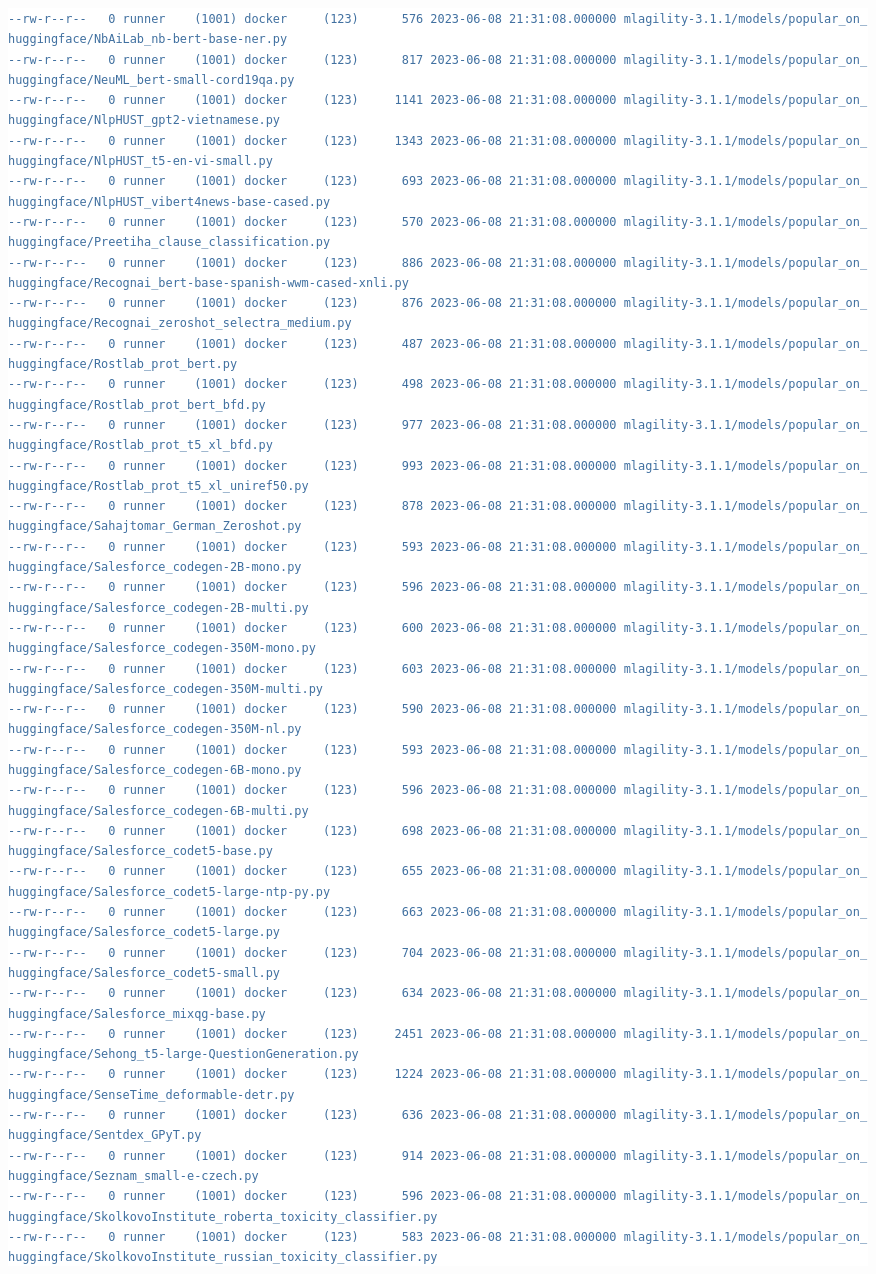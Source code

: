 ```diff
--rw-r--r--   0 runner    (1001) docker     (123)      576 2023-06-08 21:31:08.000000 mlagility-3.1.1/models/popular_on_huggingface/NbAiLab_nb-bert-base-ner.py
--rw-r--r--   0 runner    (1001) docker     (123)      817 2023-06-08 21:31:08.000000 mlagility-3.1.1/models/popular_on_huggingface/NeuML_bert-small-cord19qa.py
--rw-r--r--   0 runner    (1001) docker     (123)     1141 2023-06-08 21:31:08.000000 mlagility-3.1.1/models/popular_on_huggingface/NlpHUST_gpt2-vietnamese.py
--rw-r--r--   0 runner    (1001) docker     (123)     1343 2023-06-08 21:31:08.000000 mlagility-3.1.1/models/popular_on_huggingface/NlpHUST_t5-en-vi-small.py
--rw-r--r--   0 runner    (1001) docker     (123)      693 2023-06-08 21:31:08.000000 mlagility-3.1.1/models/popular_on_huggingface/NlpHUST_vibert4news-base-cased.py
--rw-r--r--   0 runner    (1001) docker     (123)      570 2023-06-08 21:31:08.000000 mlagility-3.1.1/models/popular_on_huggingface/Preetiha_clause_classification.py
--rw-r--r--   0 runner    (1001) docker     (123)      886 2023-06-08 21:31:08.000000 mlagility-3.1.1/models/popular_on_huggingface/Recognai_bert-base-spanish-wwm-cased-xnli.py
--rw-r--r--   0 runner    (1001) docker     (123)      876 2023-06-08 21:31:08.000000 mlagility-3.1.1/models/popular_on_huggingface/Recognai_zeroshot_selectra_medium.py
--rw-r--r--   0 runner    (1001) docker     (123)      487 2023-06-08 21:31:08.000000 mlagility-3.1.1/models/popular_on_huggingface/Rostlab_prot_bert.py
--rw-r--r--   0 runner    (1001) docker     (123)      498 2023-06-08 21:31:08.000000 mlagility-3.1.1/models/popular_on_huggingface/Rostlab_prot_bert_bfd.py
--rw-r--r--   0 runner    (1001) docker     (123)      977 2023-06-08 21:31:08.000000 mlagility-3.1.1/models/popular_on_huggingface/Rostlab_prot_t5_xl_bfd.py
--rw-r--r--   0 runner    (1001) docker     (123)      993 2023-06-08 21:31:08.000000 mlagility-3.1.1/models/popular_on_huggingface/Rostlab_prot_t5_xl_uniref50.py
--rw-r--r--   0 runner    (1001) docker     (123)      878 2023-06-08 21:31:08.000000 mlagility-3.1.1/models/popular_on_huggingface/Sahajtomar_German_Zeroshot.py
--rw-r--r--   0 runner    (1001) docker     (123)      593 2023-06-08 21:31:08.000000 mlagility-3.1.1/models/popular_on_huggingface/Salesforce_codegen-2B-mono.py
--rw-r--r--   0 runner    (1001) docker     (123)      596 2023-06-08 21:31:08.000000 mlagility-3.1.1/models/popular_on_huggingface/Salesforce_codegen-2B-multi.py
--rw-r--r--   0 runner    (1001) docker     (123)      600 2023-06-08 21:31:08.000000 mlagility-3.1.1/models/popular_on_huggingface/Salesforce_codegen-350M-mono.py
--rw-r--r--   0 runner    (1001) docker     (123)      603 2023-06-08 21:31:08.000000 mlagility-3.1.1/models/popular_on_huggingface/Salesforce_codegen-350M-multi.py
--rw-r--r--   0 runner    (1001) docker     (123)      590 2023-06-08 21:31:08.000000 mlagility-3.1.1/models/popular_on_huggingface/Salesforce_codegen-350M-nl.py
--rw-r--r--   0 runner    (1001) docker     (123)      593 2023-06-08 21:31:08.000000 mlagility-3.1.1/models/popular_on_huggingface/Salesforce_codegen-6B-mono.py
--rw-r--r--   0 runner    (1001) docker     (123)      596 2023-06-08 21:31:08.000000 mlagility-3.1.1/models/popular_on_huggingface/Salesforce_codegen-6B-multi.py
--rw-r--r--   0 runner    (1001) docker     (123)      698 2023-06-08 21:31:08.000000 mlagility-3.1.1/models/popular_on_huggingface/Salesforce_codet5-base.py
--rw-r--r--   0 runner    (1001) docker     (123)      655 2023-06-08 21:31:08.000000 mlagility-3.1.1/models/popular_on_huggingface/Salesforce_codet5-large-ntp-py.py
--rw-r--r--   0 runner    (1001) docker     (123)      663 2023-06-08 21:31:08.000000 mlagility-3.1.1/models/popular_on_huggingface/Salesforce_codet5-large.py
--rw-r--r--   0 runner    (1001) docker     (123)      704 2023-06-08 21:31:08.000000 mlagility-3.1.1/models/popular_on_huggingface/Salesforce_codet5-small.py
--rw-r--r--   0 runner    (1001) docker     (123)      634 2023-06-08 21:31:08.000000 mlagility-3.1.1/models/popular_on_huggingface/Salesforce_mixqg-base.py
--rw-r--r--   0 runner    (1001) docker     (123)     2451 2023-06-08 21:31:08.000000 mlagility-3.1.1/models/popular_on_huggingface/Sehong_t5-large-QuestionGeneration.py
--rw-r--r--   0 runner    (1001) docker     (123)     1224 2023-06-08 21:31:08.000000 mlagility-3.1.1/models/popular_on_huggingface/SenseTime_deformable-detr.py
--rw-r--r--   0 runner    (1001) docker     (123)      636 2023-06-08 21:31:08.000000 mlagility-3.1.1/models/popular_on_huggingface/Sentdex_GPyT.py
--rw-r--r--   0 runner    (1001) docker     (123)      914 2023-06-08 21:31:08.000000 mlagility-3.1.1/models/popular_on_huggingface/Seznam_small-e-czech.py
--rw-r--r--   0 runner    (1001) docker     (123)      596 2023-06-08 21:31:08.000000 mlagility-3.1.1/models/popular_on_huggingface/SkolkovoInstitute_roberta_toxicity_classifier.py
--rw-r--r--   0 runner    (1001) docker     (123)      583 2023-06-08 21:31:08.000000 mlagility-3.1.1/models/popular_on_huggingface/SkolkovoInstitute_russian_toxicity_classifier.py
```